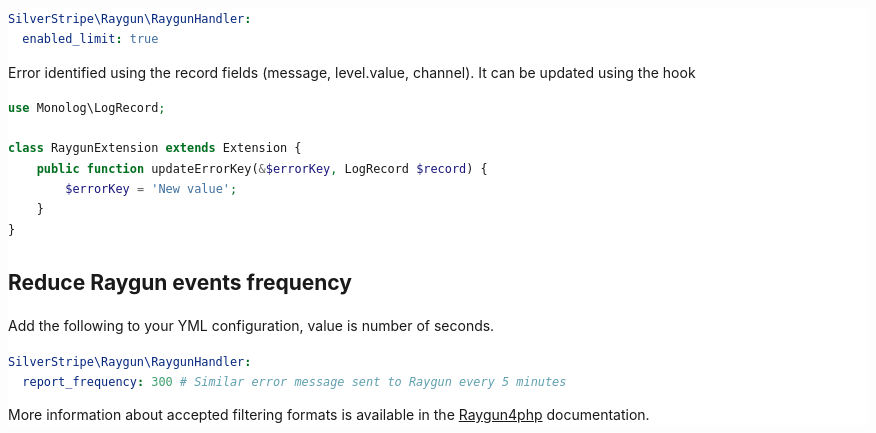 ```yml
SilverStripe\Raygun\RaygunHandler:
  enabled_limit: true

```

Error identified using the record fields (message, level.value, channel). It can be updated using the hook

```php
use Monolog\LogRecord;

class RaygunExtension extends Extension {
    public function updateErrorKey(&$errorKey, LogRecord $record) {
        $errorKey = 'New value';
    }
}
```

## Reduce Raygun events frequency

Add the following to your YML configuration, value is number of seconds.

```yml
SilverStripe\Raygun\RaygunHandler:
  report_frequency: 300 # Similar error message sent to Raygun every 5 minutes

```

More information about accepted filtering formats is available
in the [Raygun4php](https://github.com/MindscapeHQ/raygun4php) documentation.
